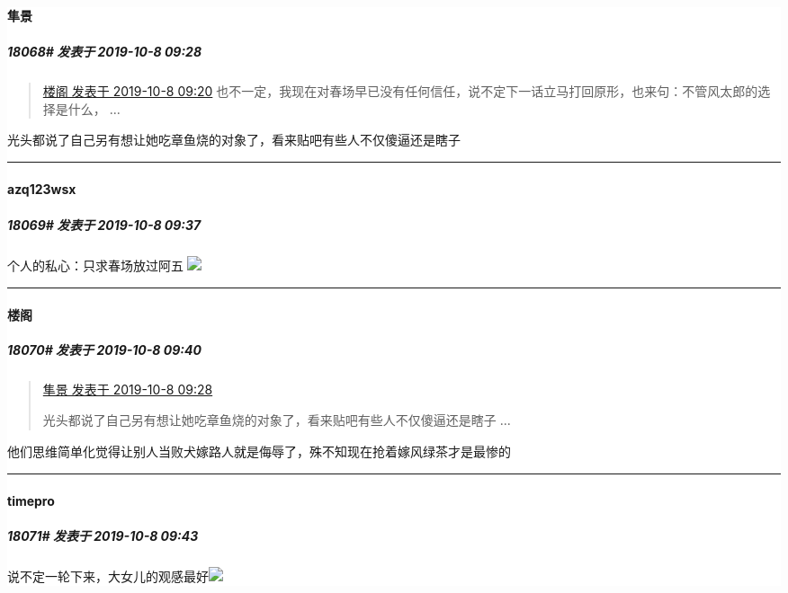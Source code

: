 ####  隼景  
##### 18068#       发表于 2019-10-8 09:28



<blockquote><a href="httphttps://bbs.saraba1st.com/2b/forum.php?mod=redirect&amp;goto=findpost&amp;pid=45161428&amp;ptid=1831320" target="_blank">楼阁 发表于 2019-10-8 09:20</a>
也不一定，我现在对春场早已没有任何信任，说不定下一话立马打回原形，也来句：不管风太郎的选择是什么， ...</blockquote>
光头都说了自己另有想让她吃章鱼烧的对象了，看来贴吧有些人不仅傻逼还是瞎子







-----

####  azq123wsx  
##### 18069#       发表于 2019-10-8 09:37




个人的私心：只求春场放过阿五 <img src="https://static.saraba1st.com/image/smiley/face2017/140.png" referrerpolicy="no-referrer">







-----

####  楼阁  
##### 18070#       发表于 2019-10-8 09:40



<blockquote><a href="httphttps://bbs.saraba1st.com/2b/forum.php?mod=redirect&amp;goto=findpost&amp;pid=45161474&amp;ptid=1831320" target="_blank">隼景 发表于 2019-10-8 09:28</a>

光头都说了自己另有想让她吃章鱼烧的对象了，看来贴吧有些人不仅傻逼还是瞎子 ...</blockquote>
他们思维简单化觉得让别人当败犬嫁路人就是侮辱了，殊不知现在抢着嫁风绿茶才是最惨的







-----

####  timepro  
##### 18071#       发表于 2019-10-8 09:43




说不定一轮下来，大女儿的观感最好<img src="https://static.saraba1st.com/image/smiley/face2017/035.png" referrerpolicy="no-referrer">






